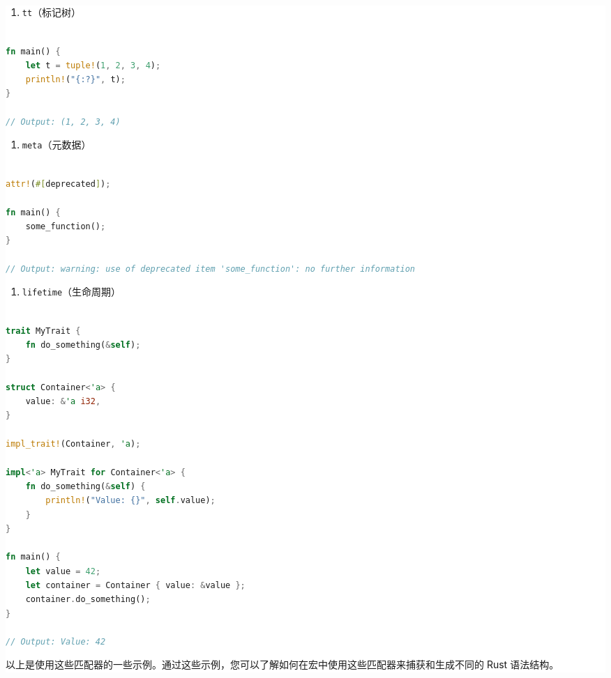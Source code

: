 1. `tt`（标记树）

```rust

fn main() {
    let t = tuple!(1, 2, 3, 4);
    println!("{:?}", t);
}

// Output: (1, 2, 3, 4)
```

1. `meta`（元数据）

```rust

attr!(#[deprecated]);

fn main() {
    some_function();
}

// Output: warning: use of deprecated item 'some_function': no further information
```

1. `lifetime`（生命周期）

```rust

trait MyTrait {
    fn do_something(&self);
}

struct Container<'a> {
    value: &'a i32,
}

impl_trait!(Container, 'a);

impl<'a> MyTrait for Container<'a> {
    fn do_something(&self) {
        println!("Value: {}", self.value);
    }
}

fn main() {
    let value = 42;
    let container = Container { value: &value };
    container.do_something();
}

// Output: Value: 42
```

以上是使用这些匹配器的一些示例。通过这些示例，您可以了解如何在宏中使用这些匹配器来捕获和生成不同的 Rust 语法结构。
